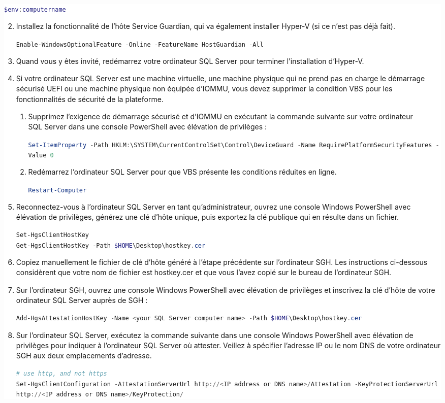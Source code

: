    ```powershell
   $env:computername 
   ```

2. Installez la fonctionnalité de l’hôte Service Guardian, qui va également installer Hyper-V (si ce n’est pas déjà fait).

   ```powershell
   Enable-WindowsOptionalFeature -Online -FeatureName HostGuardian -All
   ```

3. Quand vous y êtes invité, redémarrez votre ordinateur SQL Server pour terminer l’installation d’Hyper-V.

4. Si votre ordinateur SQL Server est une machine virtuelle, une machine physique qui ne prend pas en charge le démarrage sécurisé UEFI ou une machine physique non équipée d’IOMMU, vous devez supprimer la condition VBS pour les fonctionnalités de sécurité de la plateforme.
    1. Supprimez l’exigence de démarrage sécurisé et d’IOMMU en exécutant la commande suivante sur votre ordinateur SQL Server dans une console PowerShell avec élévation de privilèges :

        ```powershell
       Set-ItemProperty -Path HKLM:\SYSTEM\CurrentControlSet\Control\DeviceGuard -Name RequirePlatformSecurityFeatures -Value 0
       ```

    1. Redémarrez l’ordinateur SQL Server pour que VBS présente les conditions réduites en ligne.

        ```powershell
       Restart-Computer
       ```

5. Reconnectez-vous à l’ordinateur SQL Server en tant qu’administrateur, ouvrez une console Windows PowerShell avec élévation de privilèges, générez une clé d’hôte unique, puis exportez la clé publique qui en résulte dans un fichier.

   ```powershell
   Set-HgsClientHostKey 
   Get-HgsClientHostKey -Path $HOME\Desktop\hostkey.cer
   ```

6. Copiez manuellement le fichier de clé d’hôte généré à l’étape précédente sur l’ordinateur SGH. Les instructions ci-dessous considèrent que votre nom de fichier est hostkey.cer et que vous l’avez copié sur le bureau de l’ordinateur SGH.

7. Sur l’ordinateur SGH, ouvrez une console Windows PowerShell avec élévation de privilèges et inscrivez la clé d’hôte de votre ordinateur SQL Server auprès de SGH :

   ```powershell
   Add-HgsAttestationHostKey -Name <your SQL Server computer name> -Path $HOME\Desktop\hostkey.cer
   ```

8. Sur l’ordinateur SQL Server, exécutez la commande suivante dans une console Windows PowerShell avec élévation de privilèges pour indiquer à l’ordinateur SQL Server où attester. Veillez à spécifier l’adresse IP ou le nom DNS de votre ordinateur SGH aux deux emplacements d’adresse. 

   ```powershell
   # use http, and not https
   Set-HgsClientConfiguration -AttestationServerUrl http://<IP address or DNS name>/Attestation -KeyProtectionServerUrl http://<IP address or DNS name>/KeyProtection/  
   ```
